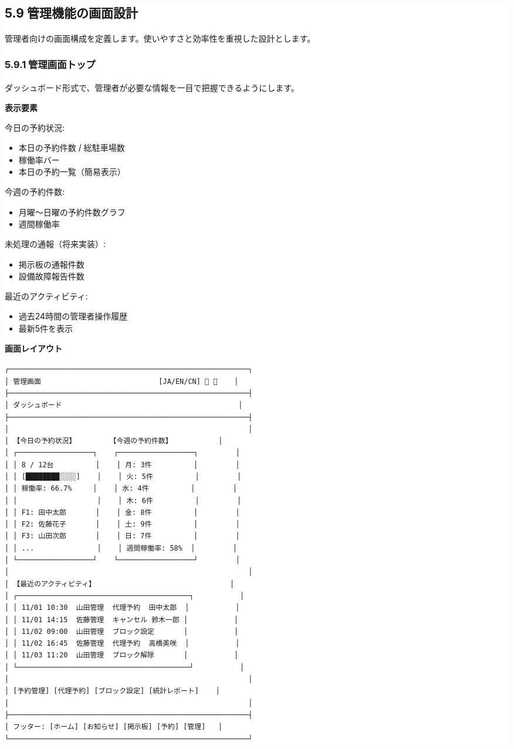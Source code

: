 
## 5.9 管理機能の画面設計

管理者向けの画面構成を定義します。使いやすさと効率性を重視した設計とします。

### 5.9.1 管理画面トップ

ダッシュボード形式で、管理者が必要な情報を一目で把握できるようにします。

**表示要素**

今日の予約状況:
- 本日の予約件数 / 総駐車場数
- 稼働率バー
- 本日の予約一覧（簡易表示）

今週の予約件数:
- 月曜〜日曜の予約件数グラフ
- 週間稼働率

未処理の通報（将来実装）:
- 掲示板の通報件数
- 設備故障報告件数

最近のアクティビティ:
- 過去24時間の管理者操作履歴
- 最新5件を表示

**画面レイアウト**

```
┌─────────────────────────────────────────────────────────┐
│ 管理画面                            [JA/EN/CN] 🔔 👤    │
├─────────────────────────────────────────────────────────┤
│ ダッシュボード                                          │
├─────────────────────────────────────────────────────────┤
│                                                         │
│ 【今日の予約状況】        【今週の予約件数】           │
│ ┌──────────────────┐    ┌──────────────────┐         │
│ │ 8 / 12台          │    │ 月: 3件          │         │
│ │ [████████░░░░]    │    │ 火: 5件          │         │
│ │ 稼働率: 66.7%     │    │ 水: 4件          │         │
│ │                   │    │ 木: 6件          │         │
│ │ F1: 田中太郎       │    │ 金: 8件          │         │
│ │ F2: 佐藤花子       │    │ 土: 9件          │         │
│ │ F3: 山田次郎       │    │ 日: 7件          │         │
│ │ ...               │    │ 週間稼働率: 58%  │         │
│ └──────────────────┘    └──────────────────┘         │
│                                                         │
│ 【最近のアクティビティ】                                │
│ ┌─────────────────────────────────────────┐           │
│ │ 11/01 10:30  山田管理  代理予約  田中太郎  │           │
│ │ 11/01 14:15  佐藤管理  キャンセル 鈴木一郎 │           │
│ │ 11/02 09:00  山田管理  ブロック設定       │           │
│ │ 11/02 16:45  佐藤管理  代理予約  高橋美咲  │           │
│ │ 11/03 11:20  山田管理  ブロック解除       │           │
│ └─────────────────────────────────────────┘           │
│                                                         │
│ [予約管理] [代理予約] [ブロック設定] [統計レポート]    │
│                                                         │
├─────────────────────────────────────────────────────────┤
│ フッター: [ホーム] [お知らせ] [掲示板] [予約] [管理]   │
└─────────────────────────────────────────────────────────┘
```

